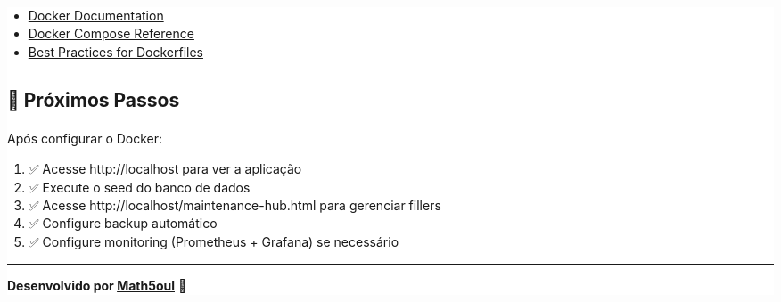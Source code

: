 - [Docker Documentation](https://docs.docker.com/)
- [Docker Compose Reference](https://docs.docker.com/compose/compose-file/)
- [Best Practices for Dockerfiles](https://docs.docker.com/develop/dev-best-practices/)

## 🎯 Próximos Passos

Após configurar o Docker:

1. ✅ Acesse http://localhost para ver a aplicação
2. ✅ Execute o seed do banco de dados
3. ✅ Acesse http://localhost/maintenance-hub.html para gerenciar fillers
4. ✅ Configure backup automático
5. ✅ Configure monitoring (Prometheus + Grafana) se necessário

---

**Desenvolvido por [Math5oul](https://github.com/Math5oul)** 🍱
